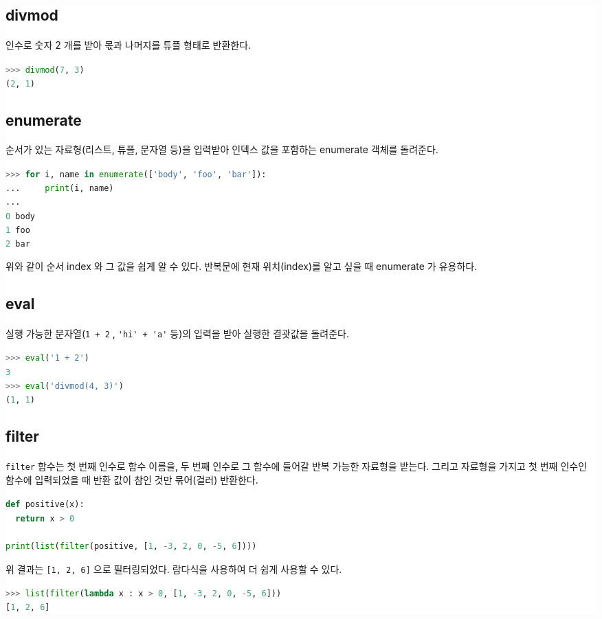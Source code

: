 ## divmod

인수로 숫자 2 개를 받아 몫과 나머지를 튜플 형태로 반환한다.

```python
>>> divmod(7, 3)
(2, 1)
```

## enumerate

순서가 있는 자료형(리스트, 튜플, 문자열 등)을 입력받아 인덱스 값을 포함하는 enumerate 객체를 돌려준다.

```python
>>> for i, name in enumerate(['body', 'foo', 'bar']):
...     print(i, name)
...
0 body
1 foo
2 bar
```

위와 같이 순서 index 와 그 값을 쉽게 알 수 있다.
반복문에 현재 위치(index)를 알고 싶을 때 enumerate 가 유용하다.

## eval

실행 가능한 문자열(`1 + 2` , `'hi' + 'a'` 등)의 입력을 받아 실행한 결괏값을 돌려준다.

```python
>>> eval('1 + 2')
3
>>> eval('divmod(4, 3)')
(1, 1)
```

## filter

`filter` 함수는 첫 번째 인수로 함수 이름을, 두 번째 인수로 그 함수에 들어갈 반복 가능한 자료형을 받는다.
그리고 자료형을 가지고 첫 번째 인수인 함수에 입력되었을 때 반환 값이 참인 것만 묶어(걸러) 반환한다.

```python
def positive(x):
  return x > 0
  
print(list(filter(positive, [1, -3, 2, 0, -5, 6])))
```

위 결과는 `[1, 2, 6]` 으로 필터링되었다.
람다식을 사용하여 더 쉽게 사용할 수 있다.

```python
>>> list(filter(lambda x : x > 0, [1, -3, 2, 0, -5, 6]))
[1, 2, 6]
```
